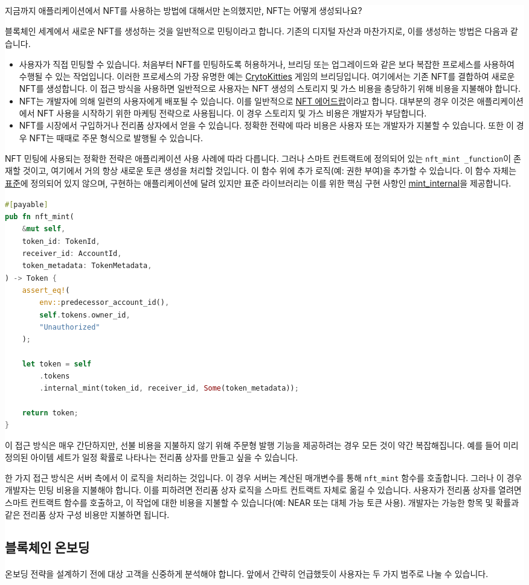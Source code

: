지금까지 애플리케이션에서 NFT를 사용하는 방법에 대해서만 논의했지만, NFT는 어떻게 생성되나요?

블록체인 세계에서 새로운 NFT를 생성하는 것을 일반적으로 민팅이라고 합니다. 기존의 디지털 자산과 마찬가지로, 이를 생성하는 방법은 다음과 같습니다.



* 사용자가 직접 민팅할 수 있습니다. 처음부터 NFT를 민팅하도록 허용하거나, 브리딩 또는 업그레이드와 같은 보다 복잡한 프로세스를 사용하여 수행될 수 있는 작업입니다. 이러한 프로세스의 가장 유명한 예는 [CrytoKitties](https://www.cryptokitties.co/) 게임의 브리딩입니다. 여기에서는 기존 NFT를 결합하여 새로운 NFT를 생성합니다. 이 접근 방식을 사용하면 일반적으로 사용자는 NFT 생성의 스토리지 및 가스 비용을 충당하기 위해 비용을 지불해야 합니다.
* NFT는 개발자에 의해 일련의 사용자에게 배포될 수 있습니다. 이를 일반적으로 [NFT 에어드랍](https://www.investopedia.com/terms/a/airdrop-cryptocurrency.asp)이라고 합니다. 대부분의 경우 이것은 애플리케이션에서 NFT 사용을 시작하기 위한 마케팅 전략으로 사용됩니다. 이 경우 스토리지 및 가스 비용은 개발자가 부담합니다.
* NFT를 시장에서 구입하거나 전리품 상자에서 얻을 수 있습니다. 정확한 전략에 따라 비용은 사용자 또는 개발자가 지불할 수 있습니다. 또한 이 경우 NFT는 때때로 주문 형식으로 발행될 수 있습니다.

NFT 민팅에 사용되는 정확한 전략은 애플리케이션 사용 사례에 따라 다릅니다. 그러나 스마트 컨트랙트에 정의되어 있는 `nft_mint _function`이 존재할 것이고, 여기에서 거의 항상 새로운 토큰 생성을 처리할 것입니다. 이 함수 위에 추가 로직(예: 권한 부여)을 추가할 수 있습니다. 이 함수 자체는 [표준](https://nomicon.io/Standards/NonFungibleToken/)에 정의되어 있지 않으며, 구현하는 애플리케이션에 달려 있지만 표준 라이브러리는 이를 위한 핵심 구현 사항인 [mint_internal](https://docs.rs/near-contract-standards/latest/near_contract_standards/non_fungible_token/core/struct.NonFungibleToken.html#method.internal_mint)을 제공합니다.


```rust
#[payable]
pub fn nft_mint(
    &mut self,
    token_id: TokenId,
    receiver_id: AccountId,
    token_metadata: TokenMetadata,
) -> Token {
    assert_eq!(
        env::predecessor_account_id(),
        self.tokens.owner_id,
        "Unauthorized"
    );

    let token = self
        .tokens
        .internal_mint(token_id, receiver_id, Some(token_metadata));

    return token;
}
```


이 접근 방식은 매우 간단하지만, 선불 비용을 지불하지 않기 위해 주문형 발행 기능을 제공하려는 경우 모든 것이 약간 복잡해집니다. 예를 들어 미리 정의된 아이템 세트가 일정 확률로 나타나는 전리품 상자를 만들고 싶을 수 있습니다.

한 가지 접근 방식은 서버 측에서 이 로직을 처리하는 것입니다. 이 경우 서버는 계산된 매개변수를 통해 `nft_mint` 함수를 호출합니다. 그러나 이 경우 개발자는 민팅 비용을 지불해야 합니다. 이를 피하려면 전리품 상자 로직을 스마트 컨트랙트 자체로 옮길 수 있습니다. 사용자가 전리품 상자를 열려면 스마트 컨트랙트 함수를 호출하고, 이 작업에 대한 비용을 지불할 수 있습니다(예: NEAR 또는 대체 가능 토큰 사용). 개발자는 가능한 항목 및 확률과 같은 전리품 상자 구성 비용만 지불하면 됩니다.


## 블록체인 온보딩

온보딩 전략을 설계하기 전에 대상 고객을 신중하게 분석해야 합니다. 앞에서 간략히 언급했듯이 사용자는 두 가지 범주로 나눌 수 있습니다.
